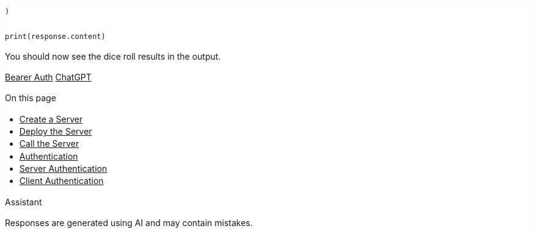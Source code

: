 ```
)

print(response.content)

```

You should now see the dice roll results in the output.

[Bearer Auth](https://gofastmcp.com/clients/auth/bearer) [ChatGPT](https://gofastmcp.com/integrations/chatgpt)

On this page

- [Create a Server](https://gofastmcp.com/integrations/anthropic#create-a-server)
- [Deploy the Server](https://gofastmcp.com/integrations/anthropic#deploy-the-server)
- [Call the Server](https://gofastmcp.com/integrations/anthropic#call-the-server)
- [Authentication](https://gofastmcp.com/integrations/anthropic#authentication)
- [Server Authentication](https://gofastmcp.com/integrations/anthropic#server-authentication)
- [Client Authentication](https://gofastmcp.com/integrations/anthropic#client-authentication)

Assistant

Responses are generated using AI and may contain mistakes.